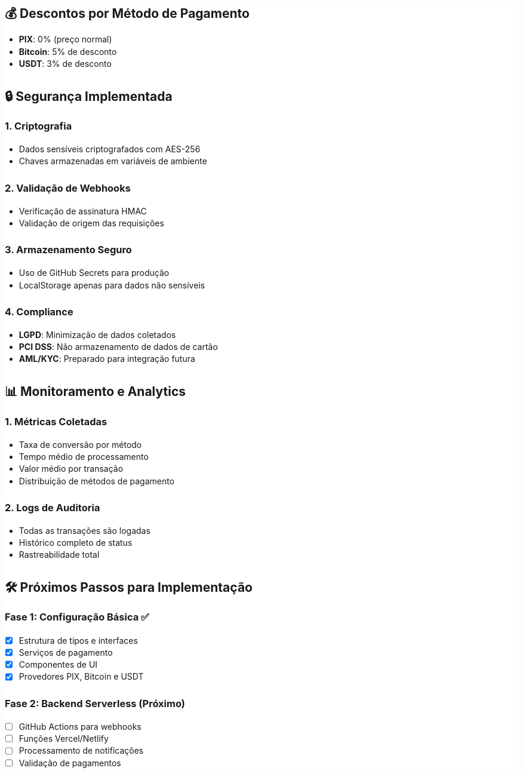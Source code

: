 ## 💰 Descontos por Método de Pagamento

- **PIX**: 0% (preço normal)
- **Bitcoin**: 5% de desconto
- **USDT**: 3% de desconto

## 🔒 Segurança Implementada

### 1. Criptografia
- Dados sensíveis criptografados com AES-256
- Chaves armazenadas em variáveis de ambiente

### 2. Validação de Webhooks
- Verificação de assinatura HMAC
- Validação de origem das requisições

### 3. Armazenamento Seguro
- Uso de GitHub Secrets para produção
- LocalStorage apenas para dados não sensíveis

### 4. Compliance
- **LGPD**: Minimização de dados coletados
- **PCI DSS**: Não armazenamento de dados de cartão
- **AML/KYC**: Preparado para integração futura

## 📊 Monitoramento e Analytics

### 1. Métricas Coletadas
- Taxa de conversão por método
- Tempo médio de processamento
- Valor médio por transação
- Distribuição de métodos de pagamento

### 2. Logs de Auditoria
- Todas as transações são logadas
- Histórico completo de status
- Rastreabilidade total

## 🛠️ Próximos Passos para Implementação

### Fase 1: Configuração Básica ✅
- [x] Estrutura de tipos e interfaces
- [x] Serviços de pagamento
- [x] Componentes de UI
- [x] Provedores PIX, Bitcoin e USDT

### Fase 2: Backend Serverless (Próximo)
- [ ] GitHub Actions para webhooks
- [ ] Funções Vercel/Netlify
- [ ] Processamento de notificações
- [ ] Validação de pagamentos
